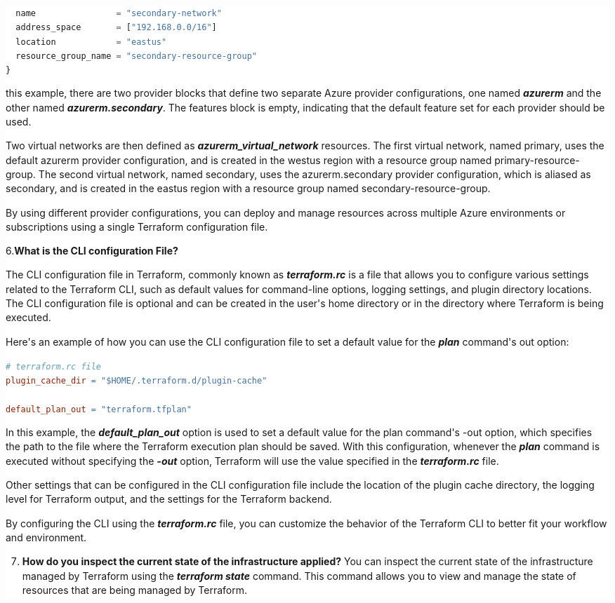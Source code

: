 ```terraform
  name                = "secondary-network"
  address_space       = ["192.168.0.0/16"]
  location            = "eastus"
  resource_group_name = "secondary-resource-group"
}

```
 this example, there are two provider blocks that define two separate Azure provider configurations, one named ***azurerm*** and the other named ***azurerm.secondary***. The features block is empty, indicating that the default feature set for each provider should be used.

Two virtual networks are then defined as ***azurerm_virtual_network*** resources. The first virtual network, named primary, uses the default azurerm provider configuration, and is created in the westus region with a resource group named primary-resource-group. The second virtual network, named secondary, uses the azurerm.secondary provider configuration, which is aliased as secondary, and is created in the eastus region with a resource group named secondary-resource-group.

By using different provider configurations, you can deploy and manage resources across multiple Azure environments or subscriptions using a single Terraform configuration file.

6.**What is the CLI configuration File?**

The CLI configuration file in Terraform, commonly known as ***terraform.rc*** is a file that allows you to configure various settings related to the Terraform CLI, such as default values for command-line options, logging settings, and plugin directory locations. The CLI configuration file is optional and can be created in the user's home directory or in the directory where Terraform is being executed.

Here's an example of how you can use the CLI configuration file to set a default value for the ***plan*** command's out option:

```makefile
# terraform.rc file
plugin_cache_dir = "$HOME/.terraform.d/plugin-cache"

default_plan_out = "terraform.tfplan"

```
In this example, the ***default_plan_out*** option is used to set a default value for the plan command's -out option, which specifies the path to the file where the Terraform execution plan should be saved. With this configuration, whenever the ***plan*** command is executed without specifying the ***-out*** option, Terraform will use the value specified in the ***terraform.rc*** file.

Other settings that can be configured in the CLI configuration file include the location of the plugin cache directory, the logging level for Terraform output, and the settings for the Terraform backend.

By configuring the CLI using the ***terraform.rc*** file, you can customize the behavior of the Terraform CLI to better fit your workflow and environment.

7. **How do you inspect the current state of the infrastructure applied?**
You can inspect the current state of the infrastructure managed by Terraform using the ***terraform state*** command. This command allows you to view and manage the state of resources that are being managed by Terraform.
